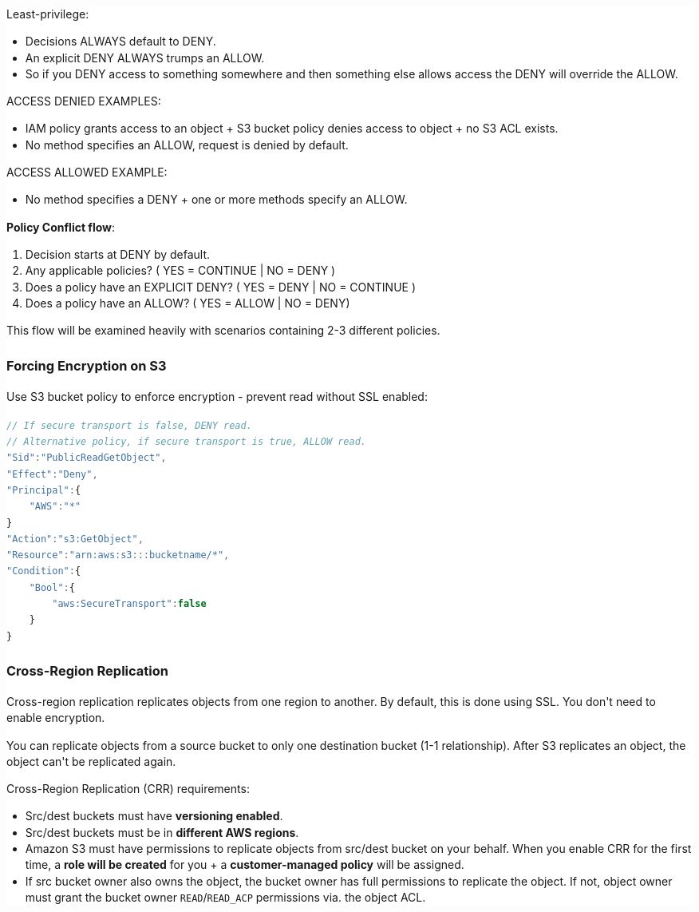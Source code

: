 Least-privilege:
* Decisions ALWAYS default to DENY.
* An explicit DENY ALWAYS trumps an ALLOW.
* So if you DENY access to something somewhere and then something else allows access the DENY will override the ALLOW.

ACCESS DENIED EXAMPLES:
* IAM policy grants access to an object + S3 bucket policy denies access to object + no S3 ACL exists.
* No method specifies an ALLOW, request is denied by default.

ACCESS ALLOWED EXAMPLE:
* No method specifies a DENY + one or more methods specify an ALLOW.

__Policy Conflict flow__:
1. Decision starts at DENY by default.
2. Any applicable policies? ( YES = CONTINUE | NO = DENY )
3. Does a policy have an EXPLICIT DENY? ( YES = DENY | NO = CONTINUE )
4. Does a policy have an ALLOW? ( YES = ALLOW | NO = DENY)

This flow will be examined heavily with scenarios containing 2-3 different policies.


### Forcing Encryption on S3

Use S3 bucket policy to enforce encryption - prevent read without SSL enabled:
```javascript
// If secure transport is false, DENY read.
// Alternative policy, if secure transport is true, ALLOW read.
"Sid":"PublicReadGetObject",
"Effect":"Deny",
"Principal":{
    "AWS":"*"
}
"Action":"s3:GetObject",
"Resource":"arn:aws:s3:::bucketname/*",
"Condition":{
    "Bool":{
        "aws:SecureTransport":false
    }
}
```

### Cross-Region Replication

Cross-region replication replicates objects from one region to another. By default, this is done using SSL. You don't need to enable encryption.

You can replicate objects from a source bucket to only one destination bucket (1-1 relationship).
After S3 replicates an object, the object can't be replicated again.

Cross-Region Replication (CRR) requirements:
* Src/dest buckets must have __versioning enabled__.
* Src/dest buckets must be in __different AWS regions__.
* Amazon S3 must have permissions to replicate objects from src/dest bucket on your behalf. When you enable CRR for the first time, a __role will be created__ for you + a __customer-managed policy__ will be assigned.
* If src bucket owner also owns the object, the bucket owner has full permissions to replicate the object. If not, object owner must grant the bucket owner `READ`/`READ_ACP` permissions via. the object ACL.
